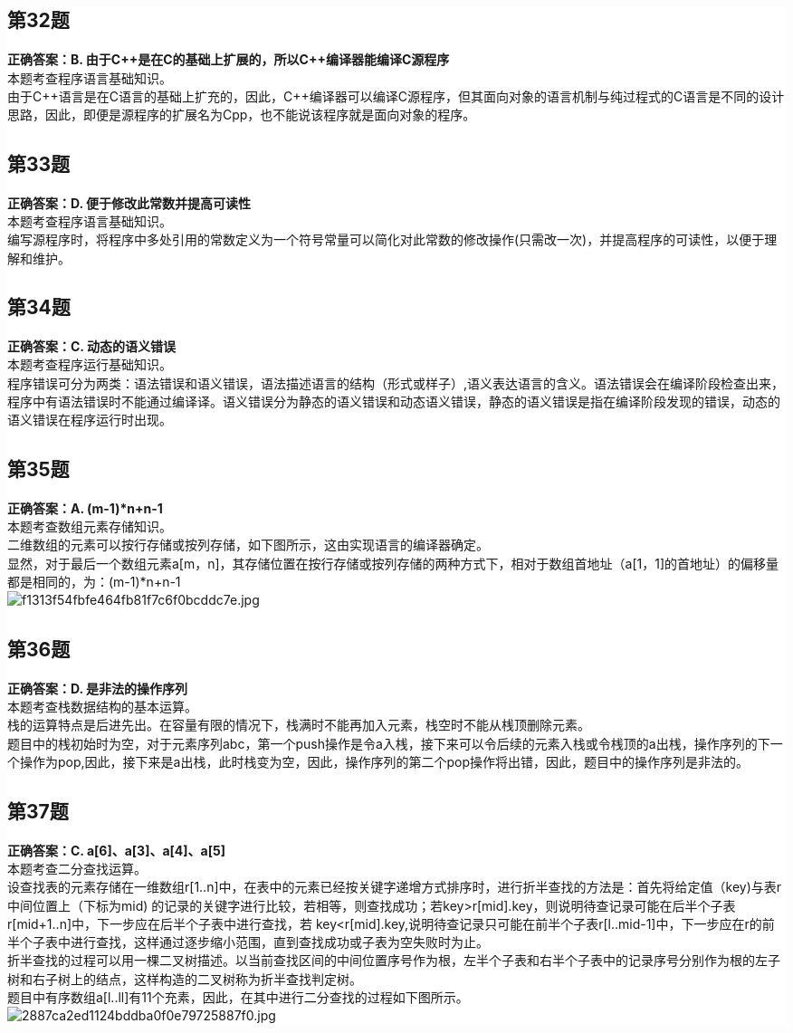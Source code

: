 
## 第32题 ##

**正确答案：B. 由于C++是在C的基础上扩展的，所以C++编译器能编译C源程序**  
本题考查程序语言基础知识。  
由于C++语言是在C语言的基础上扩充的，因此，C++编译器可以编译C源程序，但其面向对象的语言机制与纯过程式的C语言是不同的设计思路，因此，即便是源程序的扩展名为Cpp，也不能说该程序就是面向对象的程序。  


## 第33题 ##

**正确答案：D. 便于修改此常数并提高可读性**  
本题考查程序语言基础知识。  
编写源程序时，将程序中多处引用的常数定义为一个符号常量可以简化对此常数的修改操作(只需改一次)，并提高程序的可读性，以便于理解和维护。  


## 第34题 ##

**正确答案：C. 动态的语义错误**  
本题考查程序运行基础知识。  
程序错误可分为两类：语法错误和语义错误，语法描述语言的结构（形式或样子）,语义表达语言的含义。语法错误会在编译阶段检查出来，程序中有语法错误时不能通过编译译。语义错误分为静态的语义错误和动态语义错误，静态的语义错误是指在编译阶段发现的错误，动态的语义错误在程序运行时出现。  


## 第35题 ##

**正确答案：A. (m-1)\*n+n-1**  
本题考查数组元素存储知识。  
二维数组的元素可以按行存储或按列存储，如下图所示，这由实现语言的编译器确定。  
显然，对于最后一个数组元素a\[m，n\]，其存储位置在按行存储或按列存储的两种方式下，相对于数组首地址（a\[1，1\]的首地址）的偏移量都是相同的，为：(m-1)\*n+n-1  
![f1313f54fbfe464fb81f7c6f0bcddc7e.jpg][]  


## 第36题 ##

**正确答案：D. 是非法的操作序列**  
本题考查栈数据结构的基本运算。  
栈的运算特点是后进先出。在容量有限的情况下，栈满时不能再加入元素，栈空时不能从桟顶删除元素。  
题目中的桟初始时为空，对于元素序列abc，第一个push操作是令a入桟，接下来可以令后续的元素入栈或令桟顶的a出桟，操作序列的下一个操作为pop,因此，接下来是a出栈，此时栈变为空，因此，操作序列的第二个pop操作将出错，因此，题目中的操作序列是非法的。  


## 第37题 ##

**正确答案：C. a\[6\]、a\[3\]、a\[4\]、a\[5\]**  
本题考查二分查找运算。  
设查找表的元素存储在一维数组r\[1..n\]中，在表中的元素已经按关键字递增方式排序时，进行折半查找的方法是：首先将给定值（key)与表r中间位置上（下标为mid) 的记录的关键字进行比较，若相等，则查找成功；若key&gt;r\[mid\].key，则说明待查记录可能在后半个子表r\[mid+1..n\]中，下一步应在后半个子表中进行查找，若 key&lt;r\[mid\].key,说明待查记录只可能在前半个子表r\[l..mid-1\]中，下一步应在r的前半个子表中进行查找，这样通过逐步缩小范围，直到查找成功或子表为空失败时为止。  
折半查找的过程可以用一棵二叉树描述。以当前查找区间的中间位置序号作为根，左半个子表和右半个子表中的记录序号分别作为根的左子树和右子树上的结点，这样构造的二叉树称为折半查找判定树。  
题目中有序数组a\[l..ll\]有11个充素，因此，在其中进行二分查找的过程如下图所示。  
![2887ca2ed1124bddba0f0e79725887f0.jpg][]  


[9a73983e02604ac6914a1e2f5570ad73.jpg]: https://www.xkxxkx.cn/file/exam/software/程序员/综合知识/第1题/9a73983e02604ac6914a1e2f5570ad73.jpg
[www.tsinghua.edu.cn]: http://www.tsinghua.edu.cn
[28d8e21ea2544723b7b9f3f8dfa309dd.jpg]: https://www.xkxxkx.cn/file/exam/software/程序员/综合知识/第6题/28d8e21ea2544723b7b9f3f8dfa309dd.jpg
[55180c1b9c4b4da7b591df6b4179037a.jpg]: https://www.xkxxkx.cn/file/exam/software/程序员/综合知识/第20题/55180c1b9c4b4da7b591df6b4179037a.jpg
[9a5ecb49fbfe47f789831155c18f6c2d.jpg]: https://www.xkxxkx.cn/file/exam/software/程序员/综合知识/第23题/9a5ecb49fbfe47f789831155c18f6c2d.jpg
[f1313f54fbfe464fb81f7c6f0bcddc7e.jpg]: https://www.xkxxkx.cn/file/exam/software/程序员/综合知识/第35题/f1313f54fbfe464fb81f7c6f0bcddc7e.jpg
[2887ca2ed1124bddba0f0e79725887f0.jpg]: https://www.xkxxkx.cn/file/exam/software/程序员/综合知识/第37题/2887ca2ed1124bddba0f0e79725887f0.jpg
[da46607786e14ff79e6dd075f50aea65.jpg]: https://www.xkxxkx.cn/file/exam/software/程序员/综合知识/第38题/da46607786e14ff79e6dd075f50aea65.jpg
[8f6c829f44d3486eb9d2e8f81c3ba285.jpg]: https://www.xkxxkx.cn/file/exam/software/程序员/综合知识/第40题/8f6c829f44d3486eb9d2e8f81c3ba285.jpg
[3400318b102a402e91bb78629683efed.jpg]: https://www.xkxxkx.cn/file/exam/software/程序员/综合知识/第65题/3400318b102a402e91bb78629683efed.jpg
